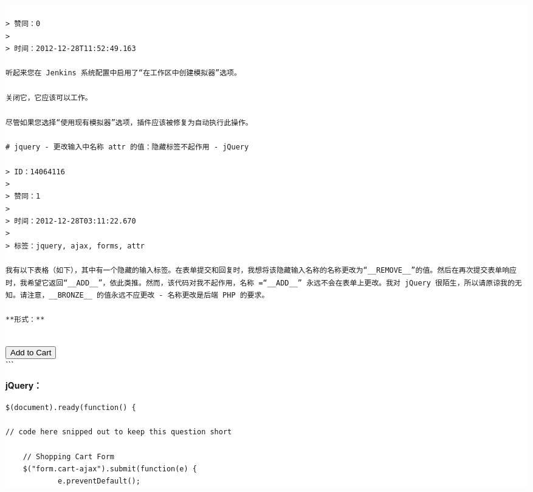 ```

> 赞同：0
> 
> 时间：2012-12-28T11:52:49.163

听起来您在 Jenkins 系统配置中启用了“在工作区中创建模拟器”选项。

关闭它，它应该可以工作。

尽管如果您选择“使用现有模拟器”选项，插件应该被修复为自动执行此操作。

# jquery - 更改输入中名称 attr 的值：隐藏标签不起作用 - jQuery

> ID：14064116
> 
> 赞同：1
> 
> 时间：2012-12-28T03:11:22.670
> 
> 标签：jquery, ajax, forms, attr

我有以下表格（如下），其中有一个隐藏的输入标签。在表单提交和回复时，我想将该隐藏输入名称的名称更改为“__REMOVE__”的值。然后在再次提交表单响应时，我希望它返回“__ADD__”，依此类推。然而，该代码对我不起作用，名称 =“__ADD__” 永远不会在表单上更改。我对 jQuery 很陌生，所以请原谅我的无知。请注意，__BRONZE__ 的值永远不应更改 - 名称更改是后端 PHP 的要求。

**形式：**

```
<form action="cart.php" method="post" class="cart-ajax">
    <input type="hidden" name="__ADD__" value="__BRONZE__" />
    <br><button type="submit" class="add-more-top dark cart-button-eight">Add to Cart</button>
    <div class="cart-ajax-response"></div>
</form> 
```

**jQuery：**

```
$(document).ready(function() {

// code here snipped out to keep this question short

    // Shopping Cart Form
    $("form.cart-ajax").submit(function(e) {
            e.preventDefault();
